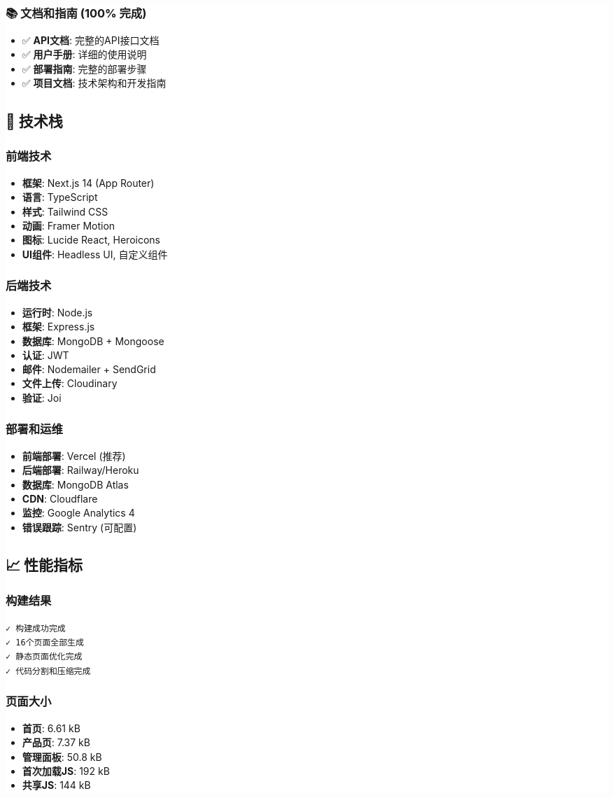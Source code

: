 ### 📚 文档和指南 (100% 完成)
- ✅ **API文档**: 完整的API接口文档
- ✅ **用户手册**: 详细的使用说明
- ✅ **部署指南**: 完整的部署步骤
- ✅ **项目文档**: 技术架构和开发指南

## 🚀 技术栈

### 前端技术
- **框架**: Next.js 14 (App Router)
- **语言**: TypeScript
- **样式**: Tailwind CSS
- **动画**: Framer Motion
- **图标**: Lucide React, Heroicons
- **UI组件**: Headless UI, 自定义组件

### 后端技术
- **运行时**: Node.js
- **框架**: Express.js
- **数据库**: MongoDB + Mongoose
- **认证**: JWT
- **邮件**: Nodemailer + SendGrid
- **文件上传**: Cloudinary
- **验证**: Joi

### 部署和运维
- **前端部署**: Vercel (推荐)
- **后端部署**: Railway/Heroku
- **数据库**: MongoDB Atlas
- **CDN**: Cloudflare
- **监控**: Google Analytics 4
- **错误跟踪**: Sentry (可配置)

## 📈 性能指标

### 构建结果
```
✓ 构建成功完成
✓ 16个页面全部生成
✓ 静态页面优化完成
✓ 代码分割和压缩完成
```

### 页面大小
- **首页**: 6.61 kB
- **产品页**: 7.37 kB
- **管理面板**: 50.8 kB
- **首次加载JS**: 192 kB
- **共享JS**: 144 kB
